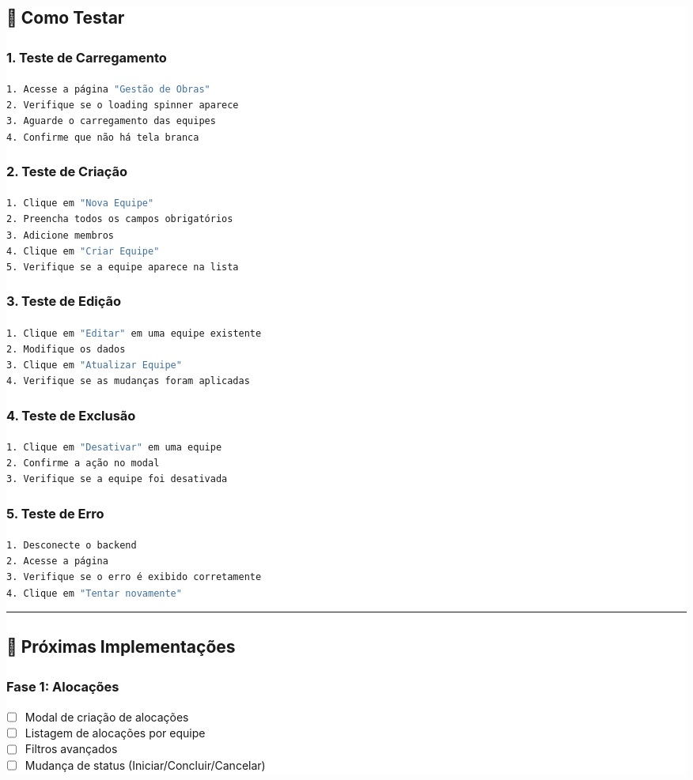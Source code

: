 ## 🧪 Como Testar

### 1. **Teste de Carregamento**
```bash
1. Acesse a página "Gestão de Obras"
2. Verifique se o loading spinner aparece
3. Aguarde o carregamento das equipes
4. Confirme que não há tela branca
```

### 2. **Teste de Criação**
```bash
1. Clique em "Nova Equipe"
2. Preencha todos os campos obrigatórios
3. Adicione membros
4. Clique em "Criar Equipe"
5. Verifique se a equipe aparece na lista
```

### 3. **Teste de Edição**
```bash
1. Clique em "Editar" em uma equipe existente
2. Modifique os dados
3. Clique em "Atualizar Equipe"
4. Verifique se as mudanças foram aplicadas
```

### 4. **Teste de Exclusão**
```bash
1. Clique em "Desativar" em uma equipe
2. Confirme a ação no modal
3. Verifique se a equipe foi desativada
```

### 5. **Teste de Erro**
```bash
1. Desconecte o backend
2. Acesse a página
3. Verifique se o erro é exibido corretamente
4. Clique em "Tentar novamente"
```

---

## 🚀 Próximas Implementações

### Fase 1: Alocações
- [ ] Modal de criação de alocações
- [ ] Listagem de alocações por equipe
- [ ] Filtros avançados
- [ ] Mudança de status (Iniciar/Concluir/Cancelar)
